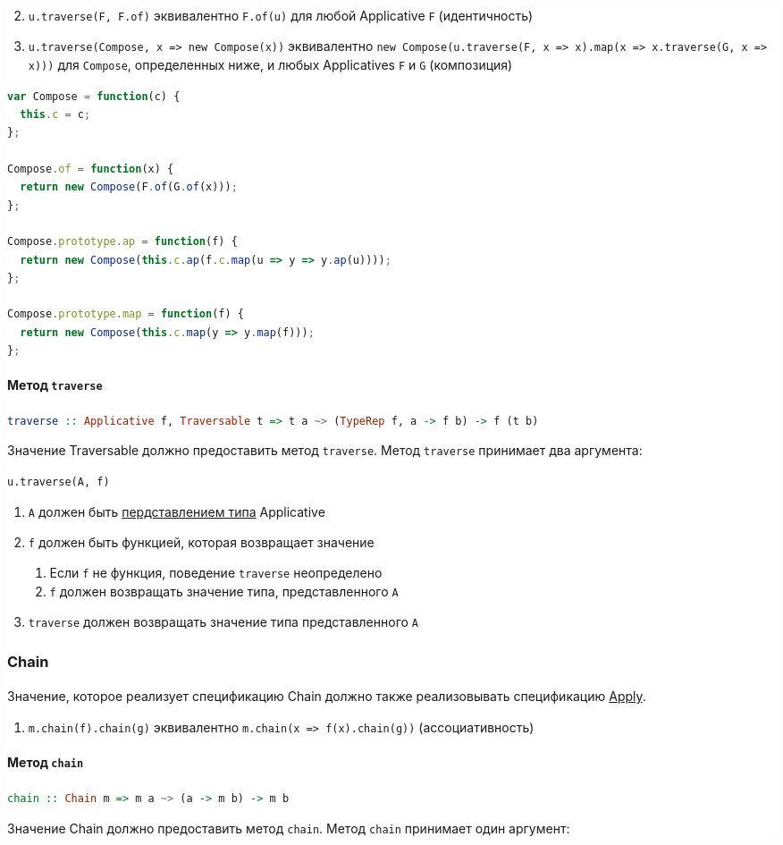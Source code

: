 2. `u.traverse(F, F.of)` эквивалентно `F.of(u)` для любой Applicative `F` (идентичность)

3. `u.traverse(Compose, x => new Compose(x))` эквивалентно `new Compose(u.traverse(F, x => x).map(x => x.traverse(G, x => x)))` для `Compose`, определенных ниже, и любых Applicatives `F` и `G` (композиция)

```js
var Compose = function(c) {
  this.c = c;
};

Compose.of = function(x) {
  return new Compose(F.of(G.of(x)));
};

Compose.prototype.ap = function(f) {
  return new Compose(this.c.ap(f.c.map(u => y => y.ap(u))));
};

Compose.prototype.map = function(f) {
  return new Compose(this.c.map(y => y.map(f)));
};
```

#### Метод `traverse`

```hs
traverse :: Applicative f, Traversable t => t a ~> (TypeRep f, a -> f b) -> f (t b)
```

Значение Traversable должно предоставить метод `traverse`. Метод `traverse` принимает два аргумента:

    u.traverse(A, f)

1. `A` должен быть [пердставлением типа](#представление-типа) Applicative

2. `f` должен быть функцией, которая возвращает значение

    1. Если `f` не функция, поведение `traverse` неопределено
    2. `f` должен возвращать значение типа, представленного `A`

3. `traverse` должен возвращать значение типа представленного `A`

### Chain

Значение, которое реализует спецификацию Chain должно также реализовывать спецификацию [Apply](#apply).

1. `m.chain(f).chain(g)` эквивалентно `m.chain(x => f(x).chain(g))` (ассоциативность)

#### Метод `chain`

```hs
chain :: Chain m => m a ~> (a -> m b) -> m b
```

Значение Chain должно предоставить метод `chain`. Метод `chain` принимает один аргумент:
